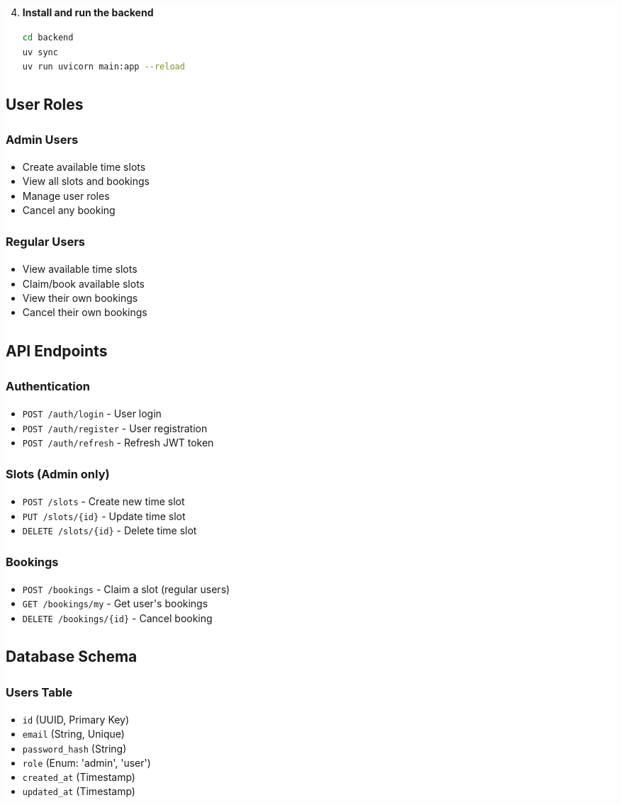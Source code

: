 4. **Install and run the backend**
   ```bash
   cd backend
   uv sync
   uv run uvicorn main:app --reload
   ```

## User Roles

### Admin Users
- Create available time slots
- View all slots and bookings
- Manage user roles
- Cancel any booking

### Regular Users
- View available time slots
- Claim/book available slots
- View their own bookings
- Cancel their own bookings

## API Endpoints

### Authentication
- `POST /auth/login` - User login
- `POST /auth/register` - User registration
- `POST /auth/refresh` - Refresh JWT token

### Slots (Admin only)
- `POST /slots` - Create new time slot
- `PUT /slots/{id}` - Update time slot
- `DELETE /slots/{id}` - Delete time slot

### Bookings
- `POST /bookings` - Claim a slot (regular users)
- `GET /bookings/my` - Get user's bookings
- `DELETE /bookings/{id}` - Cancel booking

## Database Schema

### Users Table
- `id` (UUID, Primary Key)
- `email` (String, Unique)
- `password_hash` (String)
- `role` (Enum: 'admin', 'user')
- `created_at` (Timestamp)
- `updated_at` (Timestamp)

